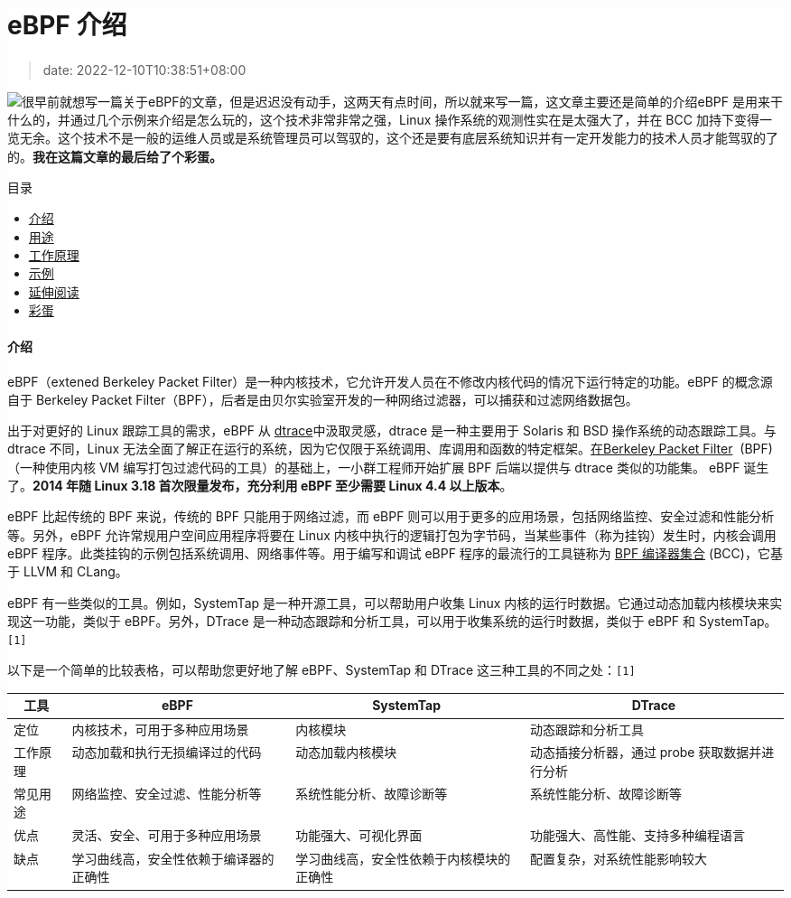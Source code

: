 # eBPF 介绍
>date: 2022-12-10T10:38:51+08:00


![](https://coolshell.cn/wp-content/uploads/2022/12/eBPF.jpeg)很早前就想写一篇关于eBPF的文章，但是迟迟没有动手，这两天有点时间，所以就来写一篇，这文章主要还是简单的介绍eBPF 是用来干什么的，并通过几个示例来介绍是怎么玩的，这个技术非常非常之强，Linux 操作系统的观测性实在是太强大了，并在 BCC 加持下变得一览无余。这个技术不是一般的运维人员或是系统管理员可以驾驭的，这个还是要有底层系统知识并有一定开发能力的技术人员才能驾驭的了的。**我在这篇文章的最后给了个彩蛋。**




目录



* [介绍](#%E4%BB%8B%E7%BB%8D "介绍")
* [用途](#%E7%94%A8%E9%80%94 "用途")
* [工作原理](#%E5%B7%A5%E4%BD%9C%E5%8E%9F%E7%90%86 "工作原理")
* [示例](#%E7%A4%BA%E4%BE%8B "示例")
* [延伸阅读](#%E5%BB%B6%E4%BC%B8%E9%98%85%E8%AF%BB "延伸阅读")
* [彩蛋](#%E5%BD%A9%E8%9B%8B "彩蛋")

#### 介绍


eBPF（extened Berkeley Packet Filter）是一种内核技术，它允许开发人员在不修改内核代码的情况下运行特定的功能。eBPF 的概念源自于 Berkeley Packet Filter（BPF），后者是由贝尔实验室开发的一种网络过滤器，可以捕获和过滤网络数据包。


出于对更好的 Linux 跟踪工具的需求，eBPF 从 [dtrace](https://illumos.org/books/dtrace/chp-intro.html)中汲取灵感，dtrace 是一种主要用于 Solaris 和 BSD 操作系统的动态跟踪工具。与 dtrace 不同，Linux 无法全面了解正在运行的系统，因为它仅限于系统调用、库调用和函数的特定框架。[在Berkeley Packet Filter](https://www.kernel.org/doc/html/latest/bpf/index.html)  (BPF)（一种使用内核 VM 编写打包过滤代码的工具）的基础上，一小群工程师开始扩展 BPF 后端以提供与 dtrace 类似的功能集。 eBPF 诞生了。**2014 年随 Linux 3.18 首次限量发布，充分利用 eBPF 至少需要 Linux 4.4 以上版本**。



eBPF 比起传统的 BPF 来说，传统的 BPF 只能用于网络过滤，而 eBPF 则可以用于更多的应用场景，包括网络监控、安全过滤和性能分析等。另外，eBPF 允许常规用户空间应用程序将要在 Linux 内核中执行的逻辑打包为字节码，当某些事件（称为挂钩）发生时，内核会调用 eBPF 程序。此类挂钩的示例包括系统调用、网络事件等。用于编写和调试 eBPF 程序的最流行的工具链称为 [BPF 编译器集合](https://github.com/iovisor/bcc) (BCC)，它基于 LLVM 和 CLang。


eBPF 有一些类似的工具。例如，SystemTap 是一种开源工具，可以帮助用户收集 Linux 内核的运行时数据。它通过动态加载内核模块来实现这一功能，类似于 eBPF。另外，DTrace 是一种动态跟踪和分析工具，可以用于收集系统的运行时数据，类似于 eBPF 和 SystemTap。`[1]`


以下是一个简单的比较表格，可以帮助您更好地了解 eBPF、SystemTap 和 DTrace 这三种工具的不同之处：`[1]`




| 工具 | eBPF | SystemTap | DTrace |
| --- | --- | --- | --- |
| 定位 | 内核技术，可用于多种应用场景 | 内核模块 | 动态跟踪和分析工具 |
| 工作原理 | 动态加载和执行无损编译过的代码 | 动态加载内核模块 | 动态插接分析器，通过 probe 获取数据并进行分析 |
| 常见用途 | 网络监控、安全过滤、性能分析等 | 系统性能分析、故障诊断等 | 系统性能分析、故障诊断等 |
| 优点 | 灵活、安全、可用于多种应用场景 | 功能强大、可视化界面 | 功能强大、高性能、支持多种编程语言 |
| 缺点 | 学习曲线高，安全性依赖于编译器的正确性 | 学习曲线高，安全性依赖于内核模块的正确性 | 配置复杂，对系统性能影响较大 |
